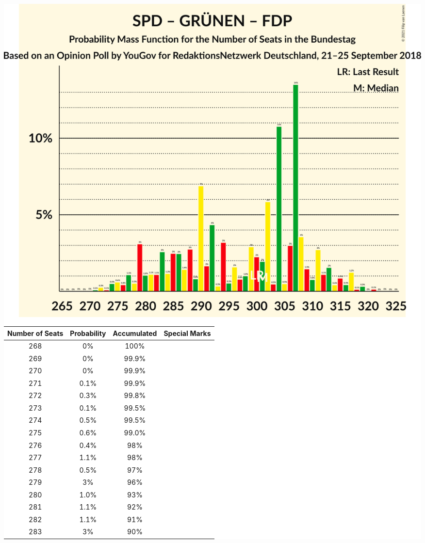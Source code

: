 ![Graph with seats probability mass function not yet produced](2018-09-25-YouGov-coalitions-seats-pmf-spd–grünen–fdp.png "Seats Probability Mass Function")

| Number of Seats | Probability | Accumulated | Special Marks |
|:---------------:|:-----------:|:-----------:|:-------------:|
| 268 | 0% | 100% |  |
| 269 | 0% | 99.9% |  |
| 270 | 0% | 99.9% |  |
| 271 | 0.1% | 99.9% |  |
| 272 | 0.3% | 99.8% |  |
| 273 | 0.1% | 99.5% |  |
| 274 | 0.5% | 99.5% |  |
| 275 | 0.6% | 99.0% |  |
| 276 | 0.4% | 98% |  |
| 277 | 1.1% | 98% |  |
| 278 | 0.5% | 97% |  |
| 279 | 3% | 96% |  |
| 280 | 1.0% | 93% |  |
| 281 | 1.1% | 92% |  |
| 282 | 1.1% | 91% |  |
| 283 | 3% | 90% |  |